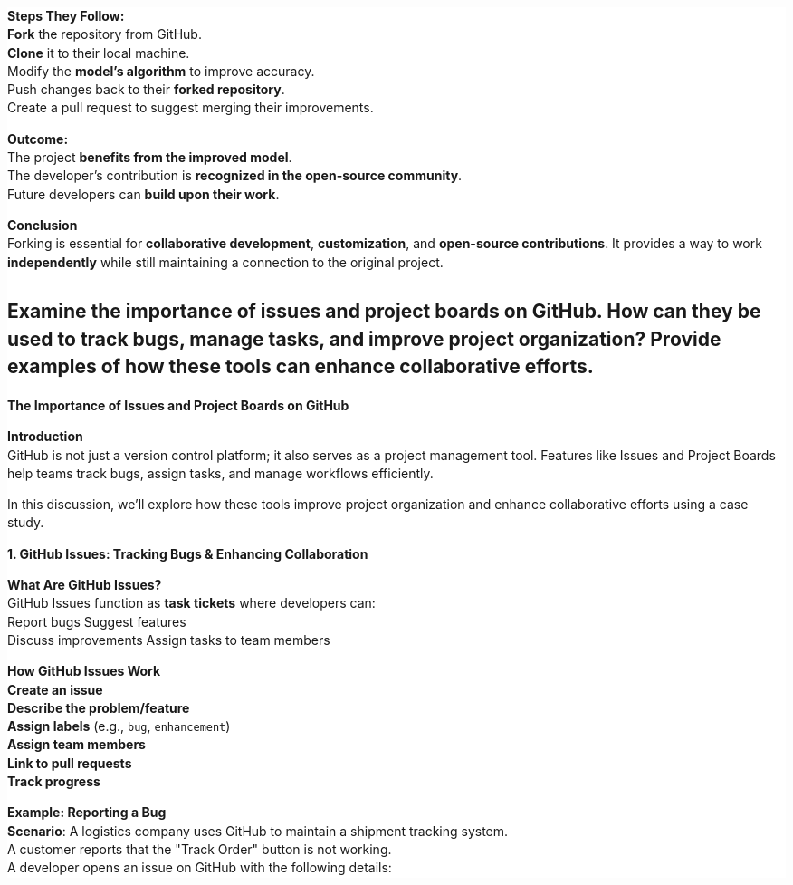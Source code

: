 **Steps They Follow:**  
**Fork** the repository from GitHub.  
**Clone** it to their local machine.  
Modify the **model’s algorithm** to improve accuracy.  
Push changes back to their **forked repository**.  
Create a pull request to suggest merging their improvements.  

**Outcome:**  
The project **benefits from the improved model**.  
The developer’s contribution is **recognized in the open-source community**.  
Future developers can **build upon their work**.  


**Conclusion**  
Forking is essential for **collaborative development**, **customization**, and **open-source contributions**. It provides a way to work **independently** while still maintaining a connection to the original project.  


## Examine the importance of issues and project boards on GitHub. How can they be used to track bugs, manage tasks, and improve project organization? Provide examples of how these tools can enhance collaborative efforts.

**The Importance of Issues and Project Boards on GitHub**  

**Introduction**  
GitHub is not just a version control platform; it also serves as a project management tool. Features like Issues and Project Boards help teams track bugs, assign tasks, and manage workflows efficiently.  

In this discussion, we’ll explore how these tools improve project organization and enhance collaborative efforts using a case study.  


**1. GitHub Issues: Tracking Bugs & Enhancing Collaboration**  

**What Are GitHub Issues?**  
GitHub Issues function as **task tickets** where developers can:  
Report bugs 
Suggest features  
Discuss improvements 
Assign tasks to team members 

**How GitHub Issues Work**  
**Create an issue**  
**Describe the problem/feature**  
**Assign labels** (e.g., `bug`, `enhancement`)  
**Assign team members**  
**Link to pull requests**  
**Track progress**  

**Example: Reporting a Bug**  
 **Scenario**: A logistics company uses GitHub to maintain a shipment tracking system.  
 A customer reports that the "Track Order" button is not working.  
 A developer opens an issue on GitHub with the following details:  
